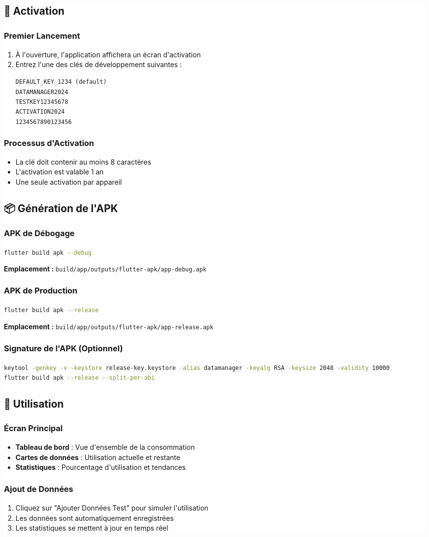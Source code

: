 ## 🔑 Activation

### Premier Lancement
1. À l'ouverture, l'application affichera un écran d'activation
2. Entrez l'une des clés de développement suivantes :
   ```
   DEFAULT_KEY_1234 (default)
   DATAMANAGER2024
   TESTKEY12345678
   ACTIVATION2024
   1234567890123456
   ```

### Processus d'Activation
- La clé doit contenir au moins 8 caractères
- L'activation est valable 1 an
- Une seule activation par appareil

## 📦 Génération de l'APK

### APK de Débogage
```bash
flutter build apk --debug
```
**Emplacement :** `build/app/outputs/flutter-apk/app-debug.apk`

### APK de Production
```bash
flutter build apk --release
```
**Emplacement :** `build/app/outputs/flutter-apk/app-release.apk`

### Signature de l'APK (Optionnel)
```bash
keytool -genkey -v -keystore release-key.keystore -alias datamanager -keyalg RSA -keysize 2048 -validity 10000
flutter build apk --release --split-per-abi
```

## 🎯 Utilisation

### Écran Principal
- **Tableau de bord** : Vue d'ensemble de la consommation
- **Cartes de données** : Utilisation actuelle et restante
- **Statistiques** : Pourcentage d'utilisation et tendances

### Ajout de Données
1. Cliquez sur "Ajouter Données Test" pour simuler l'utilisation
2. Les données sont automatiquement enregistrées
3. Les statistiques se mettent à jour en temps réel
